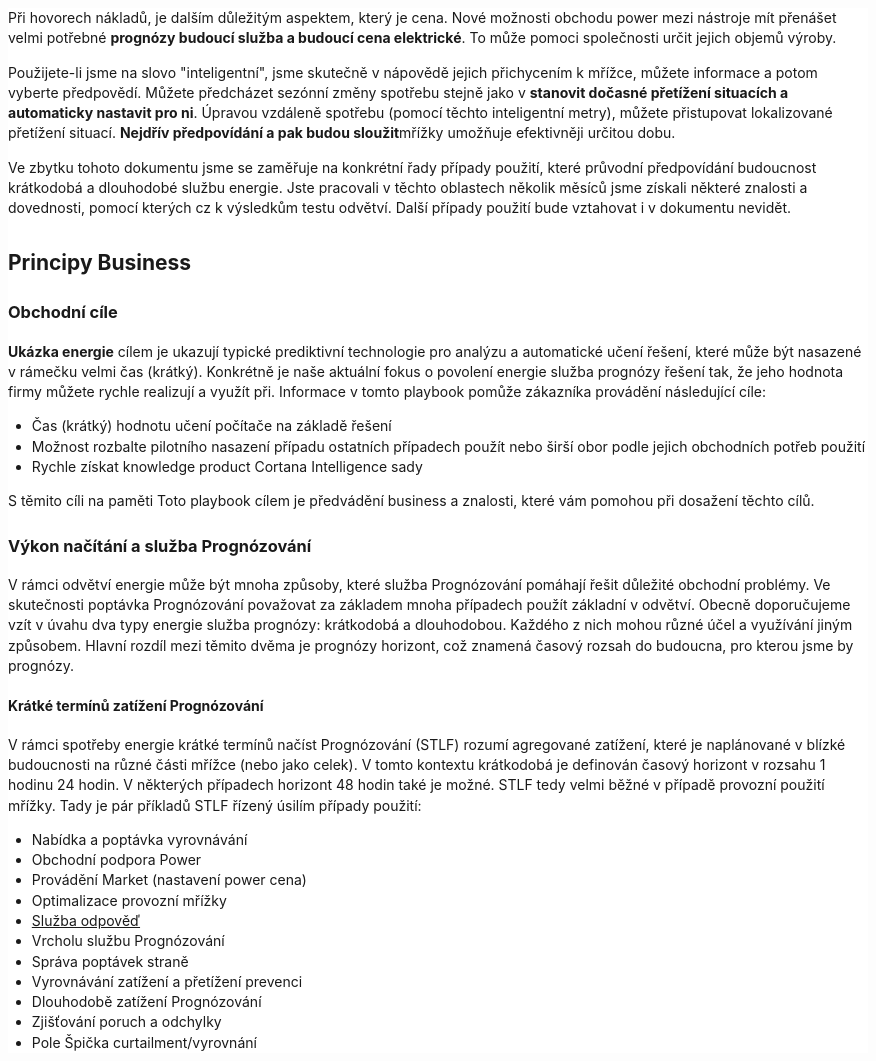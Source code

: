 Při hovorech nákladů, je dalším důležitým aspektem, který je cena. Nové možnosti obchodu power mezi nástroje mít přenášet velmi potřebné **prognózy budoucí služba a budoucí cena elektrické**. To může pomoci společnosti určit jejich objemů výroby.

Použijete-li jsme na slovo "inteligentní", jsme skutečně v nápovědě jejich přichycením k mřížce, můžete informace a potom vyberte předpovědí. Můžete předcházet sezónní změny spotřebu stejně jako v **stanovit dočasné přetížení situacích a automaticky nastavit pro ni**. Úpravou vzdáleně spotřebu (pomocí těchto inteligentní metry), můžete přistupovat lokalizované přetížení situací. **Nejdřív předpovídání a pak budou sloužit**mřížky umožňuje efektivněji určitou dobu.

Ve zbytku tohoto dokumentu jsme se zaměřuje na konkrétní řady případy použití, které průvodní předpovídání budoucnost krátkodobá a dlouhodobé službu energie. Jste pracovali v těchto oblastech několik měsíců jsme získali některé znalosti a dovednosti, pomocí kterých cz k výsledkům testu odvětví. Další případy použití bude vztahovat i v dokumentu nevidět.

## <a name="business-understanding"></a>Principy Business

### <a name="business-goals"></a>Obchodní cíle
**Ukázka energie** cílem je ukazují typické prediktivní technologie pro analýzu a automatické učení řešení, které může být nasazené v rámečku velmi čas (krátký). Konkrétně je naše aktuální fokus o povolení energie služba prognózy řešení tak, že jeho hodnota firmy můžete rychle realizují a využít při. Informace v tomto playbook pomůže zákazníka provádění následující cíle:
-   Čas (krátký) hodnotu učení počítače na základě řešení
-   Možnost rozbalte pilotního nasazení případu ostatních případech použít nebo širší obor podle jejich obchodních potřeb použití
-   Rychle získat knowledge product Cortana Intelligence sady

S těmito cíli na paměti Toto playbook cílem je předvádění business a znalosti, které vám pomohou při dosažení těchto cílů.

### <a name="power-load-and-demand-forecasting"></a>Výkon načítání a služba Prognózování
V rámci odvětví energie může být mnoha způsoby, které služba Prognózování pomáhají řešit důležité obchodní problémy. Ve skutečnosti poptávka Prognózování považovat za základem mnoha případech použít základní v odvětví. Obecně doporučujeme vzít v úvahu dva typy energie služba prognózy: krátkodobá a dlouhodobou. Každého z nich mohou různé účel a využívání jiným způsobem. Hlavní rozdíl mezi těmito dvěma je prognózy horizont, což znamená časový rozsah do budoucna, pro kterou jsme by prognózy.

#### <a name="short-term-load-forecasting"></a>Krátké termínů zatížení Prognózování
V rámci spotřeby energie krátké termínů načíst Prognózování (STLF) rozumí agregované zatížení, které je naplánované v blízké budoucnosti na různé části mřížce (nebo jako celek). V tomto kontextu krátkodobá je definován časový horizont v rozsahu 1 hodinu 24 hodin. V některých případech horizont 48 hodin také je možné. STLF tedy velmi běžné v případě provozní použití mřížky. Tady je pár příkladů STLF řízený úsilím případy použití:
-   Nabídka a poptávka vyrovnávání
-   Obchodní podpora Power
-   Provádění Market (nastavení power cena)
-   Optimalizace provozní mřížky
-   [Služba odpověď](https://en.wikipedia.org/wiki/Demand_response)
-   Vrcholu službu Prognózování
-   Správa poptávek straně
-   Vyrovnávání zatížení a přetížení prevenci
-   Dlouhodobě zatížení Prognózování
-   Zjišťování poruch a odchylky
-   Pole Špička curtailment/vyrovnání 
